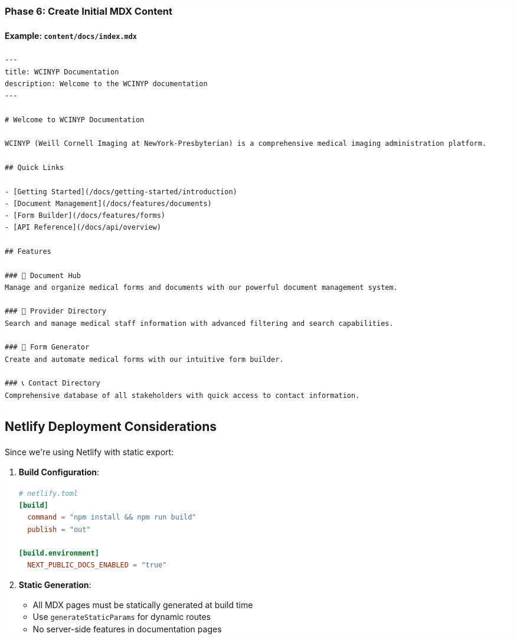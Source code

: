 ### Phase 6: Create Initial MDX Content

#### Example: `content/docs/index.mdx`
```mdx
---
title: WCINYP Documentation
description: Welcome to the WCINYP documentation
---

# Welcome to WCINYP Documentation

WCINYP (Weill Cornell Imaging at NewYork-Presbyterian) is a comprehensive medical imaging administration platform.

## Quick Links

- [Getting Started](/docs/getting-started/introduction)
- [Document Management](/docs/features/documents)
- [Form Builder](/docs/features/forms)
- [API Reference](/docs/api/overview)

## Features

### 📄 Document Hub
Manage and organize medical forms and documents with our powerful document management system.

### 🏥 Provider Directory
Search and manage medical staff information with advanced filtering and search capabilities.

### 📝 Form Generator
Create and automate medical forms with our intuitive form builder.

### 📞 Contact Directory
Comprehensive database of all stakeholders with quick access to contact information.
```

## Netlify Deployment Considerations

Since we're using Netlify with static export:

1. **Build Configuration**:
   ```toml
   # netlify.toml
   [build]
     command = "npm install && npm run build"
     publish = "out"
   
   [build.environment]
     NEXT_PUBLIC_DOCS_ENABLED = "true"
   ```

2. **Static Generation**:
   - All MDX pages must be statically generated at build time
   - Use `generateStaticParams` for dynamic routes
   - No server-side features in documentation pages
